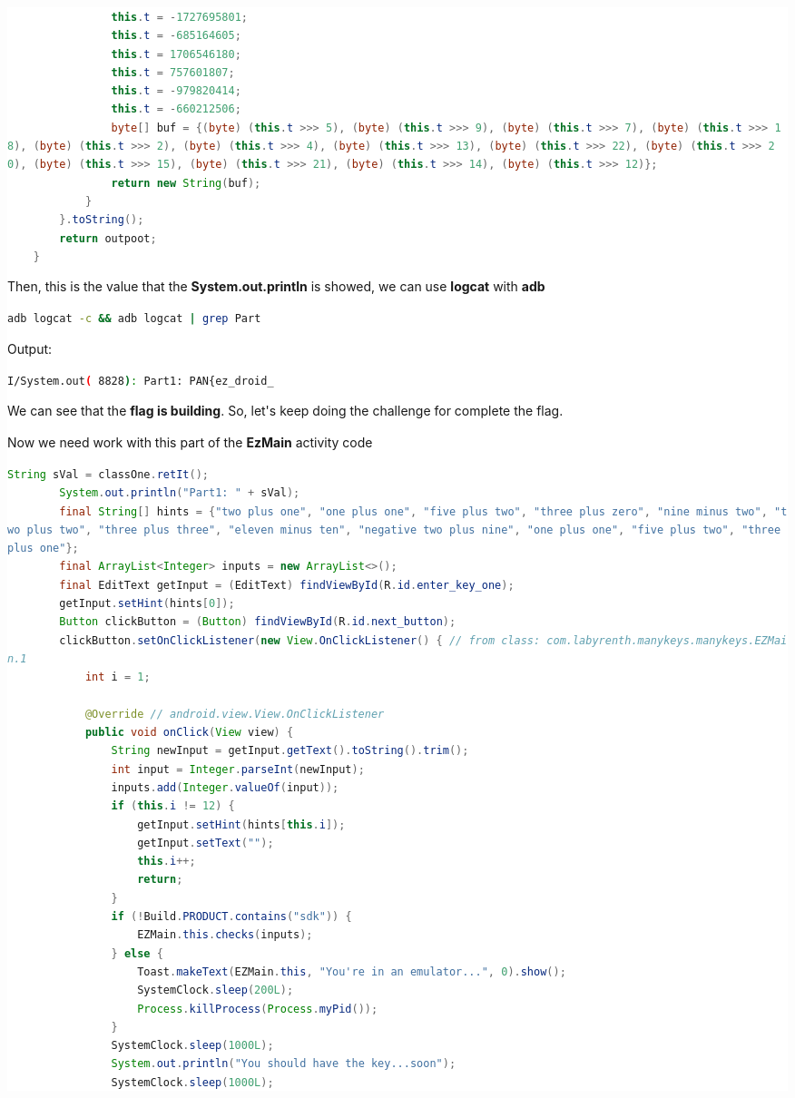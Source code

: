 ```java
                this.t = -1727695801;  
                this.t = -685164605;  
                this.t = 1706546180;  
                this.t = 757601807;  
                this.t = -979820414;  
                this.t = -660212506;  
                byte[] buf = {(byte) (this.t >>> 5), (byte) (this.t >>> 9), (byte) (this.t >>> 7), (byte) (this.t >>> 18), (byte) (this.t >>> 2), (byte) (this.t >>> 4), (byte) (this.t >>> 13), (byte) (this.t >>> 22), (byte) (this.t >>> 20), (byte) (this.t >>> 15), (byte) (this.t >>> 21), (byte) (this.t >>> 14), (byte) (this.t >>> 12)};  
                return new String(buf);  
            }  
        }.toString();  
        return outpoot;  
    }
```

Then, this is the value that the **System.out.println** is showed, we can use **logcat** with **adb**
```bash
adb logcat -c && adb logcat | grep Part
```
Output:
```bash
I/System.out( 8828): Part1: PAN{ez_droid_
```
We can see that the **flag is building**.
So, let's keep doing the challenge for complete the flag.

Now we need work with this part of the **EzMain** activity code
```java
String sVal = classOne.retIt();  
        System.out.println("Part1: " + sVal);  
        final String[] hints = {"two plus one", "one plus one", "five plus two", "three plus zero", "nine minus two", "two plus two", "three plus three", "eleven minus ten", "negative two plus nine", "one plus one", "five plus two", "three plus one"};  
        final ArrayList<Integer> inputs = new ArrayList<>();  
        final EditText getInput = (EditText) findViewById(R.id.enter_key_one);  
        getInput.setHint(hints[0]);  
        Button clickButton = (Button) findViewById(R.id.next_button);  
        clickButton.setOnClickListener(new View.OnClickListener() { // from class: com.labyrenth.manykeys.manykeys.EZMain.1  
            int i = 1;  
  
            @Override // android.view.View.OnClickListener  
            public void onClick(View view) {  
                String newInput = getInput.getText().toString().trim();  
                int input = Integer.parseInt(newInput);  
                inputs.add(Integer.valueOf(input));  
                if (this.i != 12) {  
                    getInput.setHint(hints[this.i]);  
                    getInput.setText("");  
                    this.i++;  
                    return;  
                }  
                if (!Build.PRODUCT.contains("sdk")) {  
                    EZMain.this.checks(inputs);  
                } else {  
                    Toast.makeText(EZMain.this, "You're in an emulator...", 0).show();  
                    SystemClock.sleep(200L);  
                    Process.killProcess(Process.myPid());  
                }  
                SystemClock.sleep(1000L);  
                System.out.println("You should have the key...soon");  
                SystemClock.sleep(1000L);  
```
